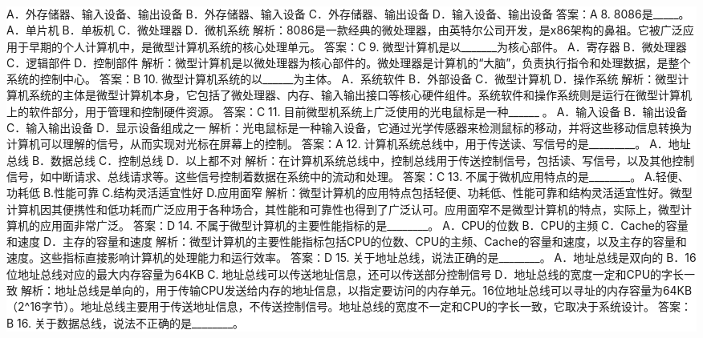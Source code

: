    A．外存储器、输入设备、输出设备
   B．外存储器、输入设备
   C．外存储器、输出设备
   D．输入设备、输出设备
   答案：A
8. 8086是\_\_\_\_\_。
   A．单片机
   B．单板机
   C．微处理器
   D．微机系统
   解析：8086是一款经典的微处理器，由英特尔公司开发，是x86架构的鼻祖。它被广泛应用于早期的个人计算机中，是微型计算机系统的核心处理单元。
   答案：C
9. 微型计算机是以\_\_\_\_\_\_\_为核心部件。
   A．寄存器
   B．微处理器
   C．逻辑部件
   D．控制部件
   解析：微型计算机是以微处理器为核心部件的。微处理器是计算机的“大脑”，负责执行指令和处理数据，是整个系统的控制中心。
   答案：B
10. 微型计算机系统的以\_\_\_\_\_\_为主体。
    A．系统软件
    B．外部设备
    C．微型计算机
    D．操作系统
    解析：微型计算机系统的主体是微型计算机本身，它包括了微处理器、内存、输入输出接口等核心硬件组件。系统软件和操作系统则是运行在微型计算机上的软件部分，用于管理和控制硬件资源。
    答案：C
11. 目前微型机系统上广泛使用的光电鼠标是一种\_\_\_\_\_\_ 。
    A．输入设备
    B．输出设备
    C．输入输出设备
    D．显示设备组成之一
    解析：光电鼠标是一种输入设备，它通过光学传感器来检测鼠标的移动，并将这些移动信息转换为计算机可以理解的信号，从而实现对光标在屏幕上的控制。
    答案：A
12. 计算机系统总线中，用于传送读、写信号的是\_\_\_\_\_\_\_\_\_。
    A．地址总线
    B．数据总线
    C．控制总线
    D．以上都不对
    解析：在计算机系统总线中，控制总线用于传送控制信号，包括读、写信号，以及其他控制信号，如中断请求、总线请求等。这些信号控制着数据在系统中的流动和处理。
    答案：C
13. 不属于微机应用特点的是\_\_\_\_\_\_\_\_。
    A.轻便、功耗低
    B.性能可靠
    C.结构灵活适宜性好
    D.应用面窄
    解析：微型计算机的应用特点包括轻便、功耗低、性能可靠和结构灵活适宜性好。微型计算机因其便携性和低功耗而广泛应用于各种场合，其性能和可靠性也得到了广泛认可。应用面窄不是微型计算机的特点，实际上，微型计算机的应用面非常广泛。
    答案：D
14. 不属于微型计算机的主要性能指标的是\_\_\_\_\_\_\_\_。
    A．CPU的位数
    B．CPU的主频
    C．Cache的容量和速度
    D．主存的容量和速度
    解析：微型计算机的主要性能指标包括CPU的位数、CPU的主频、Cache的容量和速度，以及主存的容量和速度。这些指标直接影响计算机的处理能力和运行效率。
    答案：D
15. 关于地址总线，说法正确的是\_\_\_\_\_\_\_\_。
    A．地址总线是双向的
    B．16位地址总线对应的最大内存容量为64KB
    C. 地址总线可以传送地址信息，还可以传送部分控制信号
    D．地址总线的宽度一定和CPU的字长一致
    解析：地址总线是单向的，用于传输CPU发送给内存的地址信息，以指定要访问的内存单元。16位地址总线可以寻址的内存容量为64KB（2^16字节）。地址总线主要用于传送地址信息，不传送控制信号。地址总线的宽度不一定和CPU的字长一致，它取决于系统设计。
    答案：B
16. 关于数据总线，说法不正确的是\_\_\_\_\_\_\_\_。